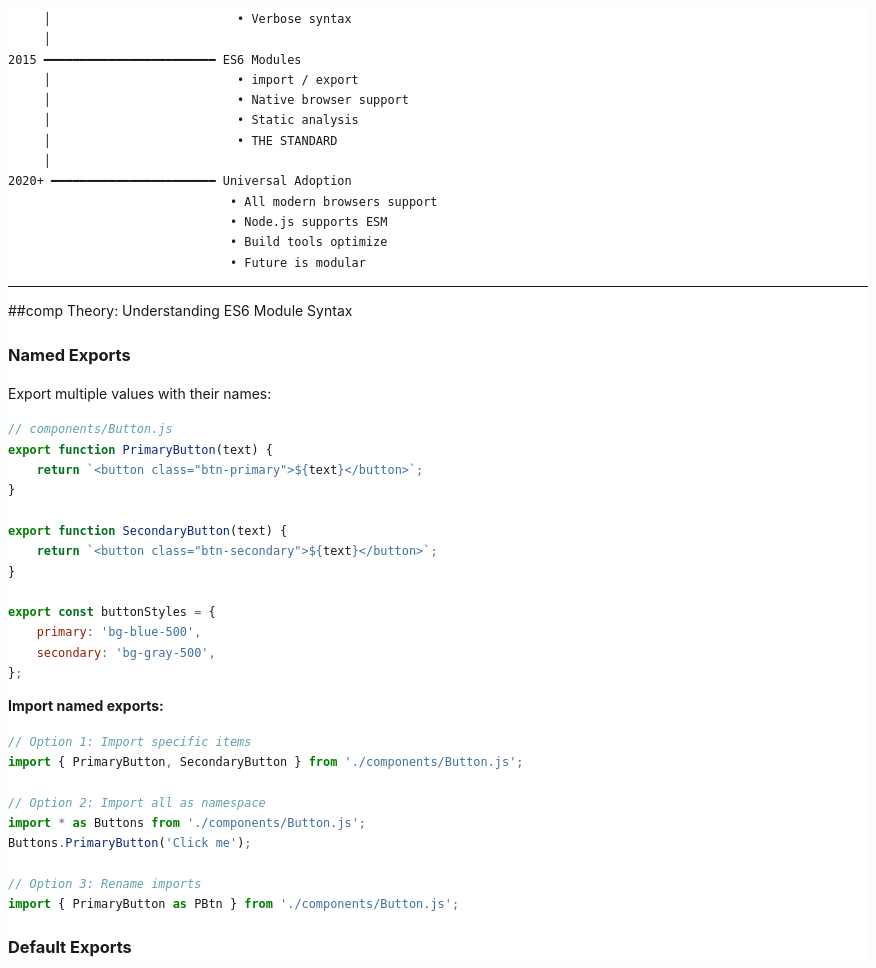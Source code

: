 ```text
     │                          • Verbose syntax
     │
2015 ━━━━━━━━━━━━━━━━━━━━━━━━ ES6 Modules
     │                          • import / export
     │                          • Native browser support
     │                          • Static analysis
     │                          • THE STANDARD
     │
2020+ ━━━━━━━━━━━━━━━━━━━━━━━ Universal Adoption
                               • All modern browsers support
                               • Node.js supports ESM
                               • Build tools optimize
                               • Future is modular
```

---

##comp Theory: Understanding ES6 Module Syntax

### Named Exports

Export multiple values with their names:

```javascript
// components/Button.js
export function PrimaryButton(text) {
	return `<button class="btn-primary">${text}</button>`;
}

export function SecondaryButton(text) {
	return `<button class="btn-secondary">${text}</button>`;
}

export const buttonStyles = {
	primary: 'bg-blue-500',
	secondary: 'bg-gray-500',
};
```

**Import named exports:**

```javascript
// Option 1: Import specific items
import { PrimaryButton, SecondaryButton } from './components/Button.js';

// Option 2: Import all as namespace
import * as Buttons from './components/Button.js';
Buttons.PrimaryButton('Click me');

// Option 3: Rename imports
import { PrimaryButton as PBtn } from './components/Button.js';
```

### Default Exports
